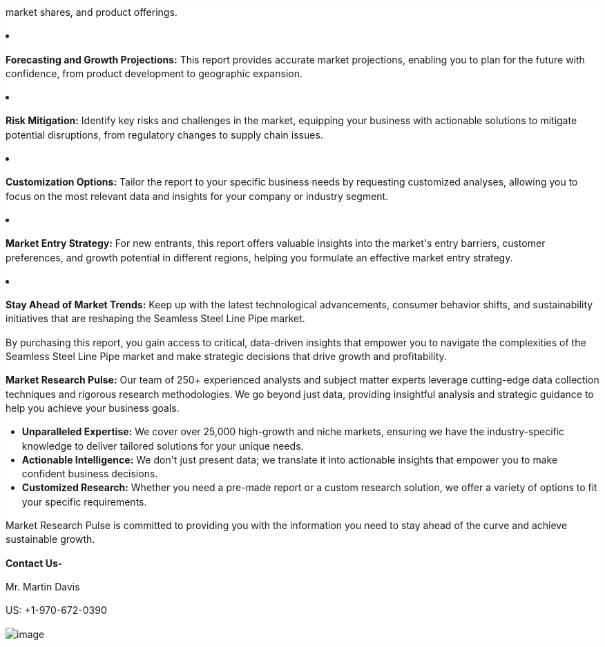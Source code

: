 market shares, and product offerings.</p></li><li><p><strong>Forecasting and Growth Projections:</strong> This report provides accurate market projections, enabling you to plan for the future with confidence, from product development to geographic expansion.</p></li><li><p><strong>Risk Mitigation:</strong> Identify key risks and challenges in the market, equipping your business with actionable solutions to mitigate potential disruptions, from regulatory changes to supply chain issues.</p></li><li><p><strong>Customization Options:</strong> Tailor the report to your specific business needs by requesting customized analyses, allowing you to focus on the most relevant data and insights for your company or industry segment.</p></li><li><p><strong>Market Entry Strategy:</strong> For new entrants, this report offers valuable insights into the market's entry barriers, customer preferences, and growth potential in different regions, helping you formulate an effective market entry strategy.</p></li><li><p><strong>Stay Ahead of Market Trends:</strong> Keep up with the latest technological advancements, consumer behavior shifts, and sustainability initiatives that are reshaping the Seamless Steel Line Pipe market.</p></li></ol><p>By purchasing this report, you gain access to critical, data-driven insights that empower you to navigate the complexities of the Seamless Steel Line Pipe market and make strategic decisions that drive growth and profitability.</p><p><strong>Market Research Pulse:</strong>&nbsp;Our team of 250+ experienced analysts and subject matter experts leverage cutting-edge data collection techniques and rigorous research methodologies. We go beyond just data, providing insightful analysis and strategic guidance to help you achieve your business goals.</p><ul><li><strong>Unparalleled Expertise:</strong>&nbsp;We cover over 25,000 high-growth and niche markets, ensuring we have the industry-specific knowledge to deliver tailored solutions for your unique needs.</li><li><strong>Actionable Intelligence:</strong>&nbsp;We don't just present data; we translate it into actionable insights that empower you to make confident business decisions.</li><li><strong>Customized Research:</strong>&nbsp;Whether you need a pre-made report or a custom research solution, we offer a variety of options to fit your specific requirements.</li></ul><p>Market Research Pulse is committed to providing you with the information you need to stay ahead of the curve and achieve sustainable growth.</p><p><strong>Contact Us-</strong></p><p>Mr. Martin Davis</p><p>US: +1-970-672-0390</p>
![image](https://github.com/user-attachments/assets/d1a89d90-ec23-4ea0-8489-c2cf1436accb)
